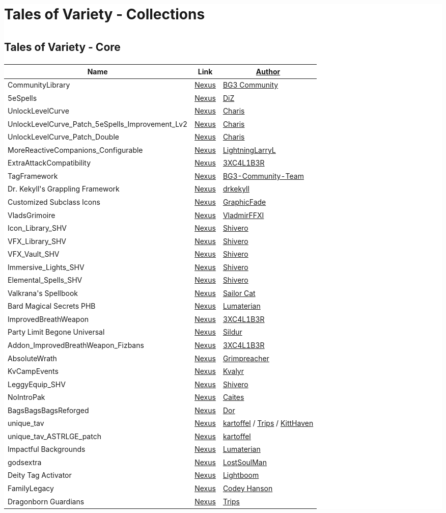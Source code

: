 # Tales of Variety - Collections

## Tales of Variety - Core
|Name															|Link				|[Author]()|
|--------														|--------			|--------|
|CommunityLibrary												|[Nexus]()			|[BG3 Community]()|
|5eSpells														|[Nexus]()			|[DiZ]()|
|UnlockLevelCurve												|[Nexus]()			|[Charis]()|
|UnlockLevelCurve_Patch_5eSpells_Improvement_Lv2				|[Nexus]()			|[Charis]()|
|UnlockLevelCurve_Patch_Double									|[Nexus]()			|[Charis]()|
|MoreReactiveCompanions_Configurable							|[Nexus]()			|[LightningLarryL]()|
|ExtraAttackCompatibility										|[Nexus]()			|[3XC4L1B3R]()|
|TagFramework													|[Nexus]()			|[BG3-Community-Team]()|
|Dr. Kekyll's Grappling Framework								|[Nexus]()			|[drkekyll]()|
|Customized Subclass Icons										|[Nexus]()			|[GraphicFade]()|
|VladsGrimoire													|[Nexus]()			|[VladmirFFXI]()|
|Icon_Library_SHV												|[Nexus]()			|[Shivero]()|
|VFX_Library_SHV												|[Nexus]()			|[Shivero]()|
|VFX_Vault_SHV													|[Nexus]()			|[Shivero]()|
|Immersive_Lights_SHV											|[Nexus]()			|[Shivero]()|
|Elemental_Spells_SHV											|[Nexus]()			|[Shivero]()|
|Valkrana's Spellbook											|[Nexus]()			|[Sailor Cat]()|
|Bard Magical Secrets PHB										|[Nexus]()			|[Lumaterian]()|
|ImprovedBreathWeapon											|[Nexus]()			|[3XC4L1B3R]()|
|Party Limit Begone Universal									|[Nexus]()			|[Sildur]()|
|Addon_ImprovedBreathWeapon_Fizbans								|[Nexus]()			|[3XC4L1B3R]()|
|AbsoluteWrath													|[Nexus]()			|[Grimpreacher]()|
|KvCampEvents													|[Nexus]()			|[Kvalyr]()|
|LeggyEquip_SHV													|[Nexus]()			|[Shivero]()|
|NoIntroPak														|[Nexus]()			|[Caites]()|
|BagsBagsBagsReforged											|[Nexus]()			|[Dor]()|
|unique_tav														|[Nexus]()			|[kartoffel]() / [Trips]() / [KittHaven]()|
|unique_tav_ASTRLGE_patch										|[Nexus]()			|[kartoffel]()|
|Impactful Backgrounds											|[Nexus]()			|[Lumaterian]()|
|godsextra														|[Nexus]()			|[LostSoulMan]()|
|Deity Tag Activator											|[Nexus]()			|[Lightboom]()|
|FamilyLegacy													|[Nexus]()			|[Codey Hanson]()|
|Dragonborn Guardians											|[Nexus]()			|[Trips]()|